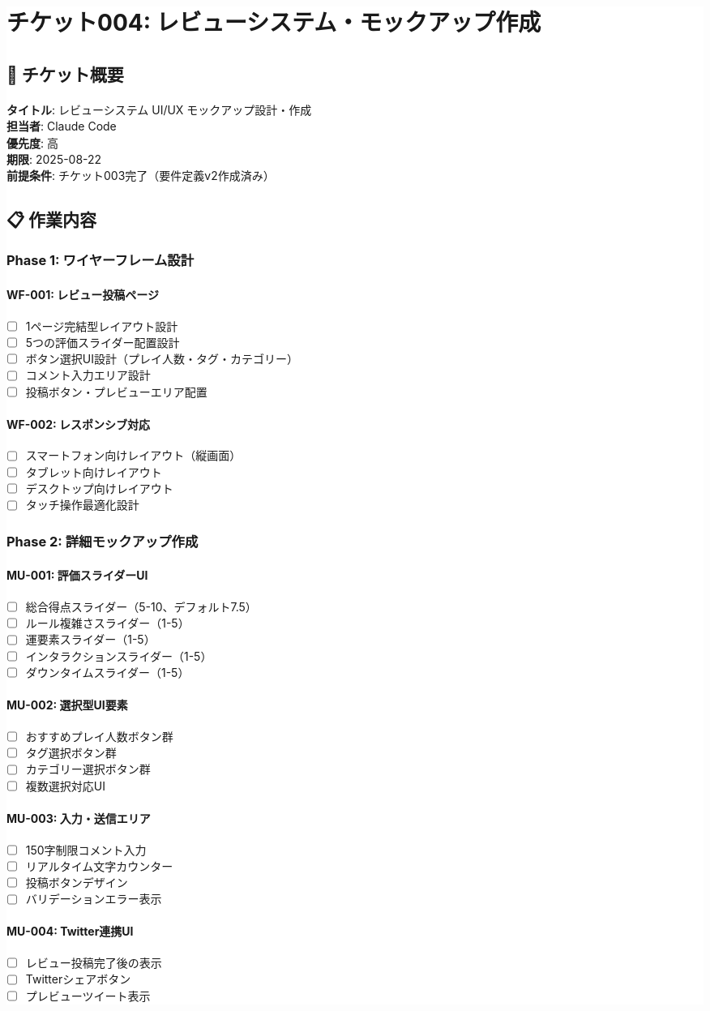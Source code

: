 # チケット004: レビューシステム・モックアップ作成

## 🎯 チケット概要

**タイトル**: レビューシステム UI/UX モックアップ設計・作成  
**担当者**: Claude Code  
**優先度**: 高  
**期限**: 2025-08-22  
**前提条件**: チケット003完了（要件定義v2作成済み）

## 📋 作業内容

### Phase 1: ワイヤーフレーム設計

#### WF-001: レビュー投稿ページ
- [ ] 1ページ完結型レイアウト設計
- [ ] 5つの評価スライダー配置設計
- [ ] ボタン選択UI設計（プレイ人数・タグ・カテゴリー）
- [ ] コメント入力エリア設計
- [ ] 投稿ボタン・プレビューエリア配置

#### WF-002: レスポンシブ対応
- [ ] スマートフォン向けレイアウト（縦画面）
- [ ] タブレット向けレイアウト
- [ ] デスクトップ向けレイアウト
- [ ] タッチ操作最適化設計

### Phase 2: 詳細モックアップ作成

#### MU-001: 評価スライダーUI
- [ ] 総合得点スライダー（5-10、デフォルト7.5）
- [ ] ルール複雑さスライダー（1-5）
- [ ] 運要素スライダー（1-5）
- [ ] インタラクションスライダー（1-5）
- [ ] ダウンタイムスライダー（1-5）

#### MU-002: 選択型UI要素
- [ ] おすすめプレイ人数ボタン群
- [ ] タグ選択ボタン群
- [ ] カテゴリー選択ボタン群
- [ ] 複数選択対応UI

#### MU-003: 入力・送信エリア
- [ ] 150字制限コメント入力
- [ ] リアルタイム文字カウンター
- [ ] 投稿ボタンデザイン
- [ ] バリデーションエラー表示

#### MU-004: Twitter連携UI
- [ ] レビュー投稿完了後の表示
- [ ] Twitterシェアボタン
- [ ] プレビューツイート表示
